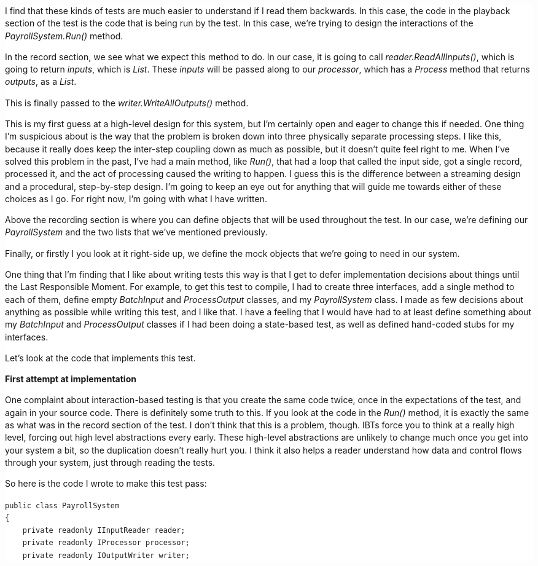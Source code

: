 I find that these kinds of tests are much easier to understand if I read them backwards. In this case, the code in the playback section of the test is the code that is being run by the test. In this case, we&#8217;re trying to design the interactions of the _PayrollSystem.Run()_ method.

In the record section, we see what we expect this method to do. In our case, it is going to call _reader.ReadAllInputs()_, which is going to return _inputs_, which is _List<BatchInput>_. These _inputs_ will be passed along to our _processor_, which has a _Process_ method that returns _outputs_, as a _List<ProcessOutput>_.

This is finally passed to the _writer.WriteAllOutputs()_ method.

This is my first guess at a high-level design for this system, but I&#8217;m certainly open and eager to change this if needed. One thing I&#8217;m suspicious about is the way that the problem is broken down into three physically separate processing steps. I like this, because it really does keep the inter-step coupling down as much as possible, but it doesn&#8217;t quite feel right to me. When I&#8217;ve solved this problem in the past, I&#8217;ve had a main method, like _Run()_, that had a loop that called the input side, got a single record, processed it, and the act of processing caused the writing to happen. I guess this is the difference between a streaming design and a procedural, step-by-step design. I&#8217;m going to keep an eye out for anything that will guide me towards either of these choices as I go. For right now, I&#8217;m going with what I have written.

Above the recording section is where you can define objects that will be used throughout the test. In our case, we&#8217;re defining our _PayrollSystem_ and the two lists that we&#8217;ve mentioned previously.

Finally, or firstly I you look at it right-side up, we define the mock objects that we&#8217;re going to need in our system.

One thing that I&#8217;m finding that I like about writing tests this way is that I get to defer implementation decisions about things until the Last Responsible Moment. For example, to get this test to compile, I had to create three interfaces, add a single method to each of them, define empty _BatchInput_ and _ProcessOutput_ classes, and my _PayrollSystem_ class. I made as few decisions about anything as possible while writing this test, and I like that. I have a feeling that I would have had to at least define something about my _BatchInput_ and _ProcessOutput_ classes if I had been doing a state-based test, as well as defined hand-coded stubs for my interfaces.

Let&#8217;s look at the code that implements this test.

**First attempt at implementation**

One complaint about interaction-based testing is that you create the same code twice, once in the expectations of the test, and again in your source code. There is definitely some truth to this. If you look at the code in the _Run()_ method, it is exactly the same as what was in the record section of the test. I don&#8217;t think that this is a problem, though. IBTs force you to think at a really high level, forcing out high level abstractions every early. These high-level abstractions are unlikely to change much once you get into your system a bit, so the duplication doesn&#8217;t really hurt you. I think it also helps a reader understand how data and control flows through your system, just through reading the tests.

So here is the code I wrote to make this test pass:

    public class PayrollSystem
    {
        private readonly IInputReader reader;
        private readonly IProcessor processor;
        private readonly IOutputWriter writer;
    